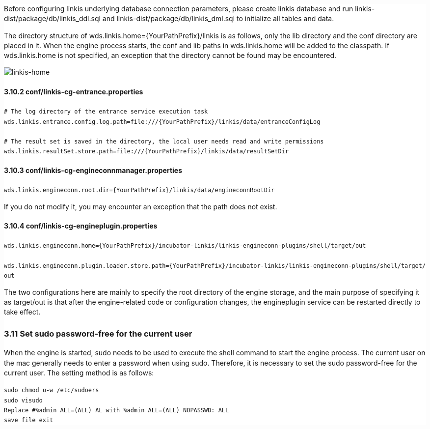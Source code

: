 Before configuring linkis underlying database connection parameters, please create linkis database and run linkis-dist/package/db/linkis_ddl.sql and linkis-dist/package/db/linkis_dml.sql to initialize all tables and data.

The directory structure of wds.linkis.home={YourPathPrefix}/linkis is as follows, only the lib directory and the conf directory are placed in it. When the engine process starts, the conf and lib paths in wds.linkis.home will be added to the classpath. If wds.linkis.home is not specified, an exception that the directory cannot be found may be encountered.

![linkis-home](/Images/development/debug/linkis-home.png)

#### 3.10.2 conf/linkis-cg-entrance.properties

````properties
# The log directory of the entrance service execution task
wds.linkis.entrance.config.log.path=file:///{YourPathPrefix}/linkis/data/entranceConfigLog

# The result set is saved in the directory, the local user needs read and write permissions
wds.linkis.resultSet.store.path=file:///{YourPathPrefix}/linkis/data/resultSetDir
````

#### 3.10.3 conf/linkis-cg-engineconnmanager.properties

````properties
wds.linkis.engineconn.root.dir={YourPathPrefix}/linkis/data/engineconnRootDir
````

If you do not modify it, you may encounter an exception that the path does not exist.

#### 3.10.4 conf/linkis-cg-engineplugin.properties

````properties
wds.linkis.engineconn.home={YourPathPrefix}/incubator-linkis/linkis-engineconn-plugins/shell/target/out

wds.linkis.engineconn.plugin.loader.store.path={YourPathPrefix}/incubator-linkis/linkis-engineconn-plugins/shell/target/out
````

The two configurations here are mainly to specify the root directory of the engine storage, and the main purpose of specifying it as target/out is that after the engine-related code or configuration changes, the engineplugin service can be restarted directly to take effect.

### 3.11 Set sudo password-free for the current user

When the engine is started, sudo needs to be used to execute the shell command to start the engine process. The current user on the mac generally needs to enter a password when using sudo. Therefore, it is necessary to set the sudo password-free for the current user. The setting method is as follows:

```shell
sudo chmod u-w /etc/sudoers
sudo visudo
Replace #%admin ALL=(ALL) AL with %admin ALL=(ALL) NOPASSWD: ALL
save file exit
````
